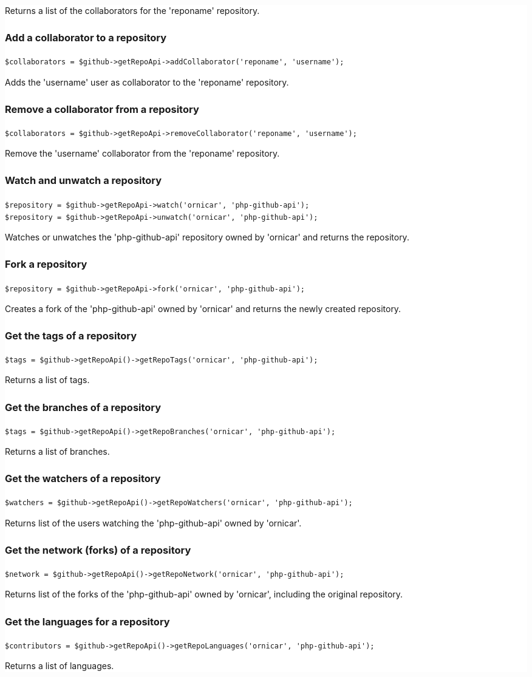 Returns a list of the collaborators for the 'reponame' repository.

### Add a collaborator to a repository

    $collaborators = $github->getRepoApi->addCollaborator('reponame', 'username');

Adds the 'username' user as collaborator to the 'reponame' repository.

### Remove a collaborator from a repository

    $collaborators = $github->getRepoApi->removeCollaborator('reponame', 'username');

Remove the 'username' collaborator from the 'reponame' repository.

### Watch and unwatch a repository

    $repository = $github->getRepoApi->watch('ornicar', 'php-github-api');
    $repository = $github->getRepoApi->unwatch('ornicar', 'php-github-api');

Watches or unwatches the 'php-github-api' repository owned by 'ornicar' and returns the repository.

### Fork a repository

    $repository = $github->getRepoApi->fork('ornicar', 'php-github-api');

Creates a fork of the 'php-github-api' owned by 'ornicar' and returns the newly created repository.

### Get the tags of a repository

    $tags = $github->getRepoApi()->getRepoTags('ornicar', 'php-github-api');

Returns a list of tags.

### Get the branches of a repository

    $tags = $github->getRepoApi()->getRepoBranches('ornicar', 'php-github-api');

Returns a list of branches.

### Get the watchers of a repository

    $watchers = $github->getRepoApi()->getRepoWatchers('ornicar', 'php-github-api');

Returns list of the users watching the 'php-github-api' owned by 'ornicar'.

### Get the network (forks) of a repository

    $network = $github->getRepoApi()->getRepoNetwork('ornicar', 'php-github-api');

Returns list of the forks of the 'php-github-api' owned by 'ornicar', including the original repository.

### Get the languages for a repository

    $contributors = $github->getRepoApi()->getRepoLanguages('ornicar', 'php-github-api');

Returns a list of languages.
